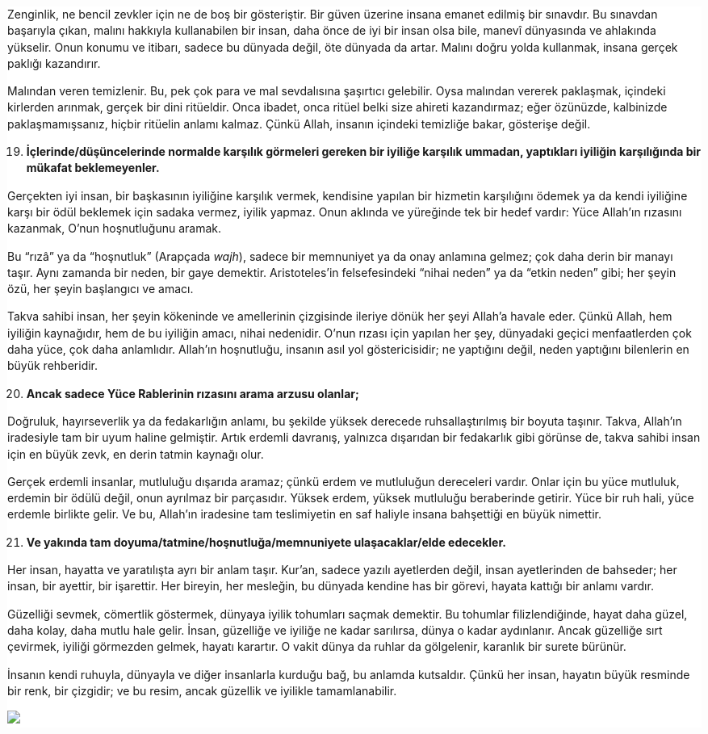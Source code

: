 Zenginlik, ne bencil zevkler için ne de boş bir gösteriştir. Bir güven üzerine insana emanet edilmiş bir sınavdır. Bu sınavdan başarıyla çıkan, malını hakkıyla kullanabilen bir insan, daha önce de iyi bir insan olsa bile, manevî dünyasında ve ahlakında yükselir. Onun konumu ve itibarı, sadece bu dünyada değil, öte dünyada da artar. Malını doğru yolda kullanmak, insana gerçek paklığı kazandırır.

Malından veren temizlenir. Bu, pek çok para ve mal sevdalısına şaşırtıcı gelebilir. Oysa malından vererek paklaşmak, içindeki kirlerden arınmak, gerçek bir dini ritüeldir. Onca ibadet, onca ritüel belki size ahireti kazandırmaz; eğer özünüzde, kalbinizde paklaşmamışsanız, hiçbir ritüelin anlamı kalmaz. Çünkü Allah, insanın içindeki temizliğe bakar, gösterişe değil.

19. **İçlerinde/düşüncelerinde normalde karşılık görmeleri gereken bir iyiliğe karşılık ummadan, yaptıkları iyiliğin karşılığında bir mükafat beklemeyenler.**  
    

Gerçekten iyi insan, bir başkasının iyiliğine karşılık vermek, kendisine yapılan bir hizmetin karşılığını ödemek ya da kendi iyiliğine karşı bir ödül beklemek için sadaka vermez, iyilik yapmaz. Onun aklında ve yüreğinde tek bir hedef vardır: Yüce Allah’ın rızasını kazanmak, O’nun hoşnutluğunu aramak.

Bu “rızâ” ya da “hoşnutluk” (Arapçada _wajh_), sadece bir memnuniyet ya da onay anlamına gelmez; çok daha derin bir manayı taşır. Aynı zamanda bir neden, bir gaye demektir. Aristoteles’in felsefesindeki “nihai neden” ya da “etkin neden” gibi; her şeyin özü, her şeyin başlangıcı ve amacı.

Takva sahibi insan, her şeyin kökeninde ve amellerinin çizgisinde ileriye dönük her şeyi Allah’a havale eder. Çünkü Allah, hem iyiliğin kaynağıdır, hem de bu iyiliğin amacı, nihai nedenidir. O’nun rızası için yapılan her şey, dünyadaki geçici menfaatlerden çok daha yüce, çok daha anlamlıdır. Allah’ın hoşnutluğu, insanın asıl yol göstericisidir; ne yaptığını değil, neden yaptığını bilenlerin en büyük rehberidir.

20. **Ancak sadece Yüce Rablerinin rızasını arama arzusu olanlar;**

Doğruluk, hayırseverlik ya da fedakarlığın anlamı, bu şekilde yüksek derecede ruhsallaştırılmış bir boyuta taşınır. Takva, Allah’ın iradesiyle tam bir uyum haline gelmiştir. Artık erdemli davranış, yalnızca dışarıdan bir fedakarlık gibi görünse de, takva sahibi insan için en büyük zevk, en derin tatmin kaynağı olur.

Gerçek erdemli insanlar, mutluluğu dışarıda aramaz; çünkü erdem ve mutluluğun dereceleri vardır. Onlar için bu yüce mutluluk, erdemin bir ödülü değil, onun ayrılmaz bir parçasıdır. Yüksek erdem, yüksek mutluluğu beraberinde getirir. Yüce bir ruh hali, yüce erdemle birlikte gelir. Ve bu, Allah’ın iradesine tam teslimiyetin en saf haliyle insana bahşettiği en büyük nimettir.

21. **Ve yakında tam doyuma/tatmine/hoşnutluğa/memnuniyete ulaşacaklar/elde edecekler.**

Her insan, hayatta ve yaratılışta ayrı bir anlam taşır. Kur’an, sadece yazılı ayetlerden değil, insan ayetlerinden de bahseder; her insan, bir ayettir, bir işarettir. Her bireyin, her mesleğin, bu dünyada kendine has bir görevi, hayata kattığı bir anlamı vardır.

Güzelliği sevmek, cömertlik göstermek, dünyaya iyilik tohumları saçmak demektir. Bu tohumlar filizlendiğinde, hayat daha güzel, daha kolay, daha mutlu hale gelir. İnsan, güzelliğe ve iyiliğe ne kadar sarılırsa, dünya o kadar aydınlanır. Ancak güzelliğe sırt çevirmek, iyiliği görmezden gelmek, hayatı karartır. O vakit dünya da ruhlar da gölgelenir, karanlık bir surete bürünür.

İnsanın kendi ruhuyla, dünyayla ve diğer insanlarla kurduğu bağ, bu anlamda kutsaldır. Çünkü her insan, hayatın büyük resminde bir renk, bir çizgidir; ve bu resim, ancak güzellik ve iyilikle tamamlanabilir.

[![](https://blogger.googleusercontent.com/img/b/R29vZ2xl/AVvXsEh0_mJCMVJKlUvpDUmO-RN5x9z2AtaEf77mFZufGrDWxVoJWI94Ywd0ecLXnHuGruo-gJEXlVZi3NhprI9lsOnIFHeWC1Dll3RLsuucCWCgyL2fI3GLm5mq58unQiYx2HBPu1yXa-aVtiWu0BYFFDVLn3mPSH8gaG7ite5rtLi2PQngteAmgJhODd7rk9LZ/s320/divider01.gif)](https://www.blogger.com/blog/post/edit/5724704568349331251/3704107739840027795#)
